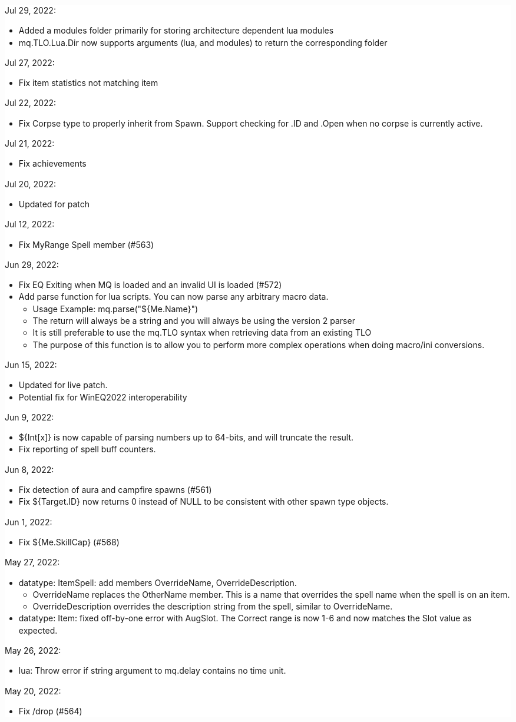 Jul 29, 2022:
- Added a modules folder primarily for storing architecture dependent lua modules
- mq.TLO.Lua.Dir now supports arguments (lua, and modules) to return the corresponding folder

Jul 27, 2022:
- Fix item statistics not matching item

Jul 22, 2022:
- Fix Corpse type to properly inherit from Spawn. Support checking for .ID and .Open when no
  corpse is currently active.

Jul 21, 2022:
- Fix achievements

Jul 20, 2022:
- Updated for patch

Jul 12, 2022:
- Fix MyRange Spell member (#563)

Jun 29, 2022:
- Fix EQ Exiting when MQ is loaded and an invalid UI is loaded (#572)
- Add parse function for lua scripts.  You can now parse any arbitrary macro data.
  - Usage Example:  mq.parse("${Me.Name}")
  - The return will always be a string and you will always be using the version 2 parser
  - It is still preferable to use the mq.TLO syntax when retrieving data from an existing TLO
  - The purpose of this function is to allow you to perform more complex operations when doing
    macro/ini conversions.

Jun 15, 2022:
- Updated for live patch.
- Potential fix for WinEQ2022 interoperability

Jun 9, 2022:
- ${Int[x]} is now capable of parsing numbers up to 64-bits, and will truncate the result.
- Fix reporting of spell buff counters.

Jun 8, 2022:
- Fix detection of aura and campfire spawns (#561)
- Fix ${Target.ID} now returns 0 instead of NULL to be consistent with
  other spawn type objects.

Jun 1, 2022:
- Fix ${Me.SkillCap} (#568)

May 27, 2022:
- datatype: ItemSpell: add members OverrideName, OverrideDescription.
  - OverrideName replaces the OtherName member. This is a name that overrides the spell name
    when the spell is on an item.
  - OverrideDescription overrides the description string from the spell, similar to OverrideName.
- datatype: Item: fixed off-by-one error with AugSlot. The Correct range is now 1-6 and now
  matches the Slot value as expected.

May 26, 2022:
- lua: Throw error if string argument to mq.delay contains no time unit.

May 20, 2022:
- Fix /drop (#564)
